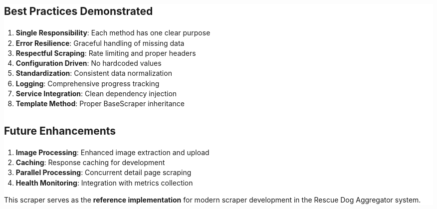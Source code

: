 ## Best Practices Demonstrated

1. **Single Responsibility**: Each method has one clear purpose
2. **Error Resilience**: Graceful handling of missing data
3. **Respectful Scraping**: Rate limiting and proper headers
4. **Configuration Driven**: No hardcoded values
5. **Standardization**: Consistent data normalization
6. **Logging**: Comprehensive progress tracking
7. **Service Integration**: Clean dependency injection
8. **Template Method**: Proper BaseScraper inheritance

## Future Enhancements

1. **Image Processing**: Enhanced image extraction and upload
2. **Caching**: Response caching for development
3. **Parallel Processing**: Concurrent detail page scraping
4. **Health Monitoring**: Integration with metrics collection

This scraper serves as the **reference implementation** for modern scraper development in the Rescue Dog Aggregator system.